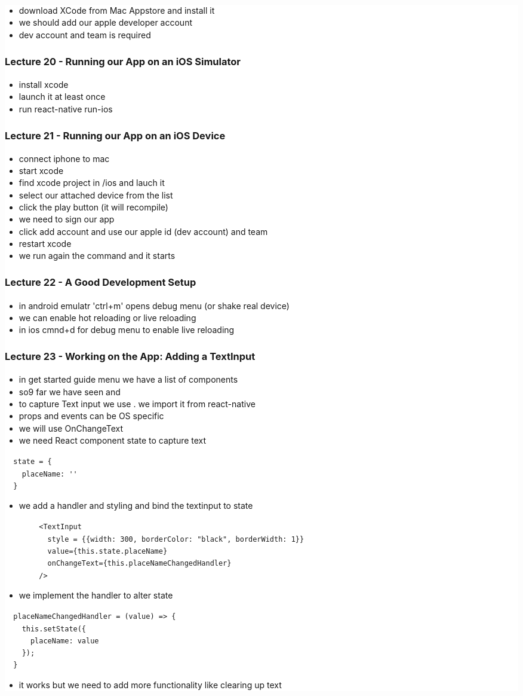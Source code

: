 * download XCode from Mac Appstore and install it
* we should add our apple developer account
* dev account and team is required

### Lecture 20 - Running our App on an iOS Simulator

* install xcode
* launch it at least once
* run react-native run-ios


### Lecture 21 - Running our App on an iOS Device

* connect iphone to mac
* start xcode
* find xcode project in /ios and lauch it
* select our attached device from the list
* click the play button (it will recompile)
* we need to sign our app
* click add account and use our apple id (dev account) and team
* restart xcode
* we run again the command and it starts

### Lecture 22 - A Good Development Setup

* in android emulatr 'ctrl+m' opens debug menu (or shake real device)
* we can enable hot reloading or live reloading
* in ios cmnd+d for debug menu to enable live reloading

### Lecture 23 - Working on the App: Adding a TextInput

* in get started guide menu we have a list of components
* so9 far we have seen <View> and <Text>
* to capture Text input we use <TextInput />. we import it from react-native
* props and events can be OS specific
* we will use OnChangeText
* we need React component state to capture text
```
  state = {
    placeName: ''
  }
```
* we add a handler and styling and bind the textinput to state
```
        <TextInput 
          style = {{width: 300, borderColor: "black", borderWidth: 1}}
          value={this.state.placeName} 
          onChangeText={this.placeNameChangedHandler}
        />
```
* we implement the handler to alter state
```
  placeNameChangedHandler = (value) => {
    this.setState({
      placeName: value
    });
  }
```
* it works but we need to add more functionality like clearing up text
